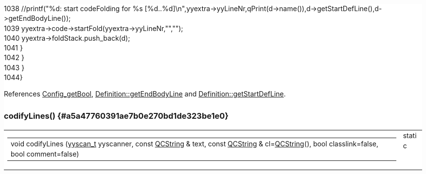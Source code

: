<div class="doxyCodeLine"><span class="doxyLineNumber">1038</span><span class="doxyLineContent"><span class="doxyHighlight">        </span><span class="doxyHighlightComment">//printf("%d: start codeFolding for %s [%d..%d]\n",yyextra-&gt;yyLineNr,qPrint(d-&gt;name()),d-&gt;getStartDefLine(),d-&gt;getEndBodyLine());</span></span></div>
<div class="doxyCodeLine"><span class="doxyLineNumber">1039</span><span class="doxyLineContent"><span class="doxyHighlight">        yyextra-&gt;code-&gt;startFold(yyextra-&gt;yyLineNr,</span><span class="doxyHighlightStringLiteral">""</span><span class="doxyHighlight">,</span><span class="doxyHighlightStringLiteral">""</span><span class="doxyHighlight">);</span></span></div>
<div class="doxyCodeLine"><span class="doxyLineNumber">1040</span><span class="doxyLineContent"><span class="doxyHighlight">        yyextra-&gt;foldStack.push_back(d);</span></span></div>
<div class="doxyCodeLine"><span class="doxyLineNumber">1041</span><span class="doxyLineContent"><span class="doxyHighlight">      }</span></span></div>
<div class="doxyCodeLine"><span class="doxyLineNumber">1042</span><span class="doxyLineContent"><span class="doxyHighlight">    }</span></span></div>
<div class="doxyCodeLine"><span class="doxyLineNumber">1043</span><span class="doxyLineContent"><span class="doxyHighlight">  }</span></span></div>
<div class="doxyCodeLine"><span class="doxyLineNumber">1044</span><span class="doxyLineContent"><span class="doxyHighlight">}</span></span></div>

</div>


<p>References <a href="/web-doxygen/docs/api/files/src/config-h/#a5373d0332a31f16ad7a42037733e8c79">Config_getBool</a>, <a href="/web-doxygen/docs/api/classes/definition/#a0b5313ad11f50b2d056fc62d81db0433">Definition::getEndBodyLine</a> and <a href="/web-doxygen/docs/api/classes/definition/#a9d3adad7a22b7ed0ce8903571d370140">Definition::getStartDefLine</a>.</p>

</div>
</div>

### codifyLines() {#a5a47760391ae7b0e270bd1de323be1e0}

<div class="doxyMemberItem">
<div class="doxyMemberProto">
<table class="doxyMemberLabels">
<tr class="doxyMemberLabels">
<td class="doxyMemberLabelsLeft">
<table class="doxyMemberName">
<tr>
<td class="doxyMemberName">void codifyLines (<a href="/web-doxygen/docs/api/files/src/code-l/#a9484188abbc459dafcbd4c96425fa70b">yyscan_t</a> yyscanner, const <a href="/web-doxygen/docs/api/classes/qcstring">QCString</a> &amp; text, const <a href="/web-doxygen/docs/api/classes/qcstring">QCString</a> &amp; cl=<a href="/web-doxygen/docs/api/classes/qcstring">QCString</a>(), bool classlink=false, bool comment=false)</td>
</tr>
</table>
</td>
<td class="doxyMemberLabelsRight">
<span class="doxyMemberLabels">
<span class="doxyMemberLabel static">static</span>
</span>
</td>
</tr>
</table>
</div>
<div class="doxyMemberDoc">
